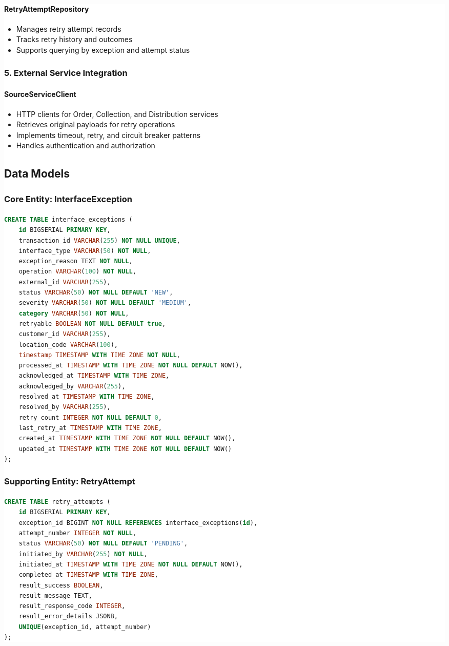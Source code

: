 #### RetryAttemptRepository
- Manages retry attempt records
- Tracks retry history and outcomes
- Supports querying by exception and attempt status

### 5. External Service Integration

#### SourceServiceClient
- HTTP clients for Order, Collection, and Distribution services
- Retrieves original payloads for retry operations
- Implements timeout, retry, and circuit breaker patterns
- Handles authentication and authorization

## Data Models

### Core Entity: InterfaceException

```sql
CREATE TABLE interface_exceptions (
    id BIGSERIAL PRIMARY KEY,
    transaction_id VARCHAR(255) NOT NULL UNIQUE,
    interface_type VARCHAR(50) NOT NULL,
    exception_reason TEXT NOT NULL,
    operation VARCHAR(100) NOT NULL,
    external_id VARCHAR(255),
    status VARCHAR(50) NOT NULL DEFAULT 'NEW',
    severity VARCHAR(50) NOT NULL DEFAULT 'MEDIUM',
    category VARCHAR(50) NOT NULL,
    retryable BOOLEAN NOT NULL DEFAULT true,
    customer_id VARCHAR(255),
    location_code VARCHAR(100),
    timestamp TIMESTAMP WITH TIME ZONE NOT NULL,
    processed_at TIMESTAMP WITH TIME ZONE NOT NULL DEFAULT NOW(),
    acknowledged_at TIMESTAMP WITH TIME ZONE,
    acknowledged_by VARCHAR(255),
    resolved_at TIMESTAMP WITH TIME ZONE,
    resolved_by VARCHAR(255),
    retry_count INTEGER NOT NULL DEFAULT 0,
    last_retry_at TIMESTAMP WITH TIME ZONE,
    created_at TIMESTAMP WITH TIME ZONE NOT NULL DEFAULT NOW(),
    updated_at TIMESTAMP WITH TIME ZONE NOT NULL DEFAULT NOW()
);
```

### Supporting Entity: RetryAttempt

```sql
CREATE TABLE retry_attempts (
    id BIGSERIAL PRIMARY KEY,
    exception_id BIGINT NOT NULL REFERENCES interface_exceptions(id),
    attempt_number INTEGER NOT NULL,
    status VARCHAR(50) NOT NULL DEFAULT 'PENDING',
    initiated_by VARCHAR(255) NOT NULL,
    initiated_at TIMESTAMP WITH TIME ZONE NOT NULL DEFAULT NOW(),
    completed_at TIMESTAMP WITH TIME ZONE,
    result_success BOOLEAN,
    result_message TEXT,
    result_response_code INTEGER,
    result_error_details JSONB,
    UNIQUE(exception_id, attempt_number)
);
```
